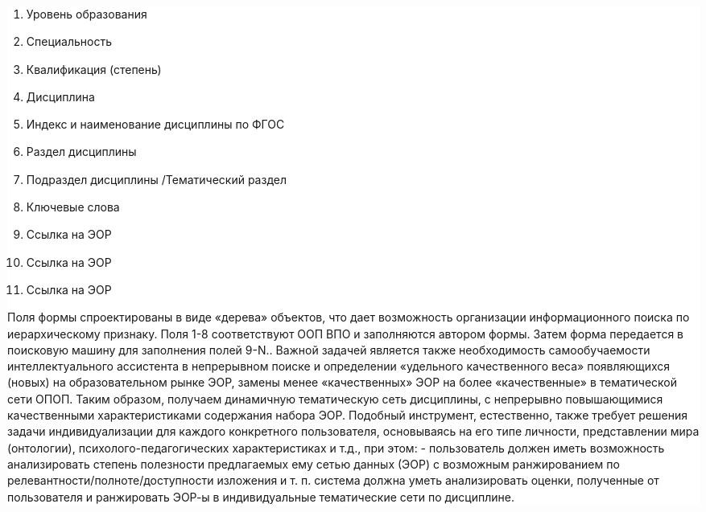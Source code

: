 1. Уровень образования 

2. Специальность 

3. Квалификация (степень) 

4. Дисциплина 

5. Индекс и наименование дисциплины по ФГОС 

6. Раздел дисциплины 

7. Подраздел дисциплины /Тематический раздел 

8. Ключевые слова 

9. Ссылка на ЭОР 

10. Ссылка на ЭОР 

11. Ссылка на ЭОР 
 
Поля формы спроектированы в виде «дерева» объектов, что дает возможность организации информационного поиска по иерархическому признаку. Поля 1-8 соответствуют ООП ВПО и заполняются автором формы. Затем форма передается в поисковую машину для заполнения полей 9-N.. 
Важной задачей является также необходимость самообучаемости интеллектуального ассистента в непрерывном поиске и определении «удельного качественного веса» появляющихся (новых) на образовательном рынке ЭОР, замены менее «качественных» ЭОР на более «качественные» в тематической сети ОПОП. Таким образом, 
получаем динамичную тематическую сеть дисциплины, с непрерывно повышающимися качественными характеристиками содержания набора ЭОР. 
Подобный инструмент, естественно, также требует решения задачи индивидуализации для каждого конкретного пользователя, основываясь на его типе личности, представлении мира (онтологии), психолого-педагогических характеристиках и т.д., при этом: - пользователь должен иметь возможность анализировать степень полезности предлагаемых ему сетью данных (ЭОР) с возможным ранжированием по релевантности/полноте/доступности изложения и т. п. 
система должна уметь анализировать оценки, полученные от пользователя и ранжировать ЭОР-ы в индивидуальные тематические сети по дисциплине. 
